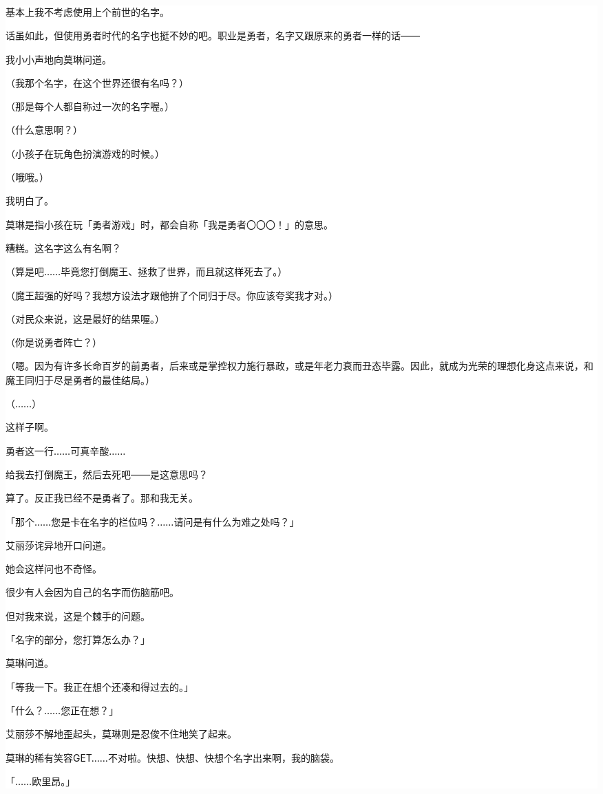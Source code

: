 基本上我不考虑使用上个前世的名字。

话虽如此，但使用勇者时代的名字也挺不妙的吧。职业是勇者，名字又跟原来的勇者一样的话——

我小小声地向莫琳问道。

（我那个名字，在这个世界还很有名吗？）

（那是每个人都自称过一次的名字喔。）

（什么意思啊？）

（小孩子在玩角色扮演游戏的时候。）

（哦哦。）

我明白了。

莫琳是指小孩在玩「勇者游戏」时，都会自称「我是勇者〇〇〇！」的意思。

糟糕。这名字这么有名啊？

（算是吧……毕竟您打倒魔王、拯救了世界，而且就这样死去了。）

（魔王超强的好吗？我想方设法才跟他拚了个同归于尽。你应该夸奖我才对。）

（对民众来说，这是最好的结果喔。）

（你是说勇者阵亡？）

（嗯。因为有许多长命百岁的前勇者，后来或是掌控权力施行暴政，或是年老力衰而丑态毕露。因此，就成为光荣的理想化身这点来说，和魔王同归于尽是勇者的最佳结局。）

（……）

这样子啊。

勇者这一行……可真辛酸……

给我去打倒魔王，然后去死吧——是这意思吗？

算了。反正我已经不是勇者了。那和我无关。

「那个……您是卡在名字的栏位吗？……请问是有什么为难之处吗？」

艾丽莎诧异地开口问道。

她会这样问也不奇怪。

很少有人会因为自己的名字而伤脑筋吧。

但对我来说，这是个棘手的问题。

「名字的部分，您打算怎么办？」

莫琳问道。

「等我一下。我正在想个还凑和得过去的。」

「什么？……您正在想？」

艾丽莎不解地歪起头，莫琳则是忍俊不住地笑了起来。

莫琳的稀有笑容GET……不对啦。快想、快想、快想个名字出来啊，我的脑袋。

「……欧里昂。」
